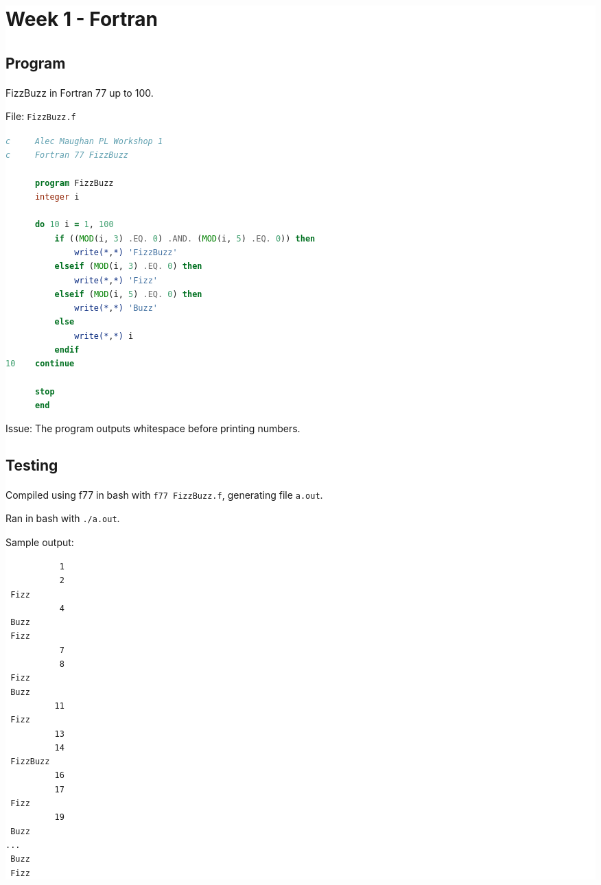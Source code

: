 # Week 1 - Fortran

## Program

FizzBuzz in Fortran 77 up to 100.

File: `FizzBuzz.f`

```f
c     Alec Maughan PL Workshop 1
c     Fortran 77 FizzBuzz

      program FizzBuzz
      integer i

      do 10 i = 1, 100
          if ((MOD(i, 3) .EQ. 0) .AND. (MOD(i, 5) .EQ. 0)) then
              write(*,*) 'FizzBuzz'
          elseif (MOD(i, 3) .EQ. 0) then
              write(*,*) 'Fizz'
          elseif (MOD(i, 5) .EQ. 0) then
              write(*,*) 'Buzz'
          else
              write(*,*) i
          endif
10    continue

      stop
      end
```

Issue: The program outputs whitespace before printing numbers.

## Testing

Compiled using f77 in bash with `f77 FizzBuzz.f`, generating file `a.out`.

Ran in bash with `./a.out`.

Sample output:

```txt
           1
           2
 Fizz
           4
 Buzz
 Fizz
           7
           8
 Fizz
 Buzz
          11
 Fizz
          13
          14
 FizzBuzz
          16
          17
 Fizz
          19
 Buzz
...
 Buzz
 Fizz
```